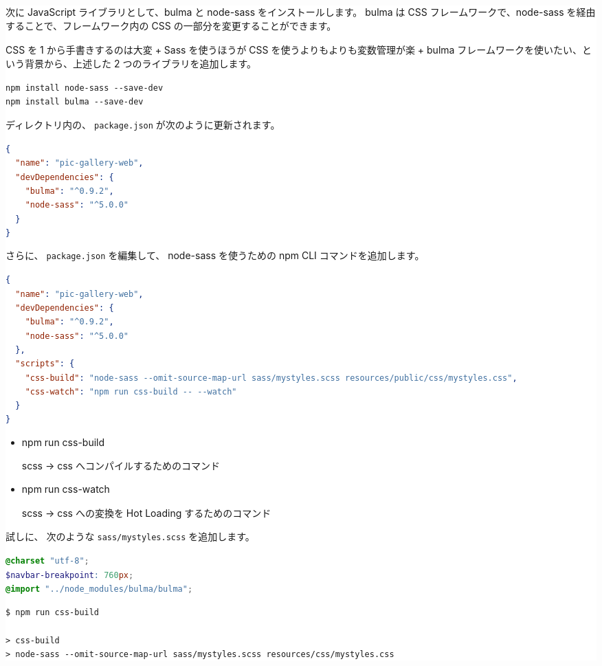次に JavaScript ライブラリとして、bulma と node-sass をインストールします。 bulma は CSS フレームワークで、node-sass を経由することで、フレームワーク内の CSS の一部分を変更することができます。

CSS を 1 から手書きするのは大変 + Sass を使うほうが CSS を使うよりもよりも変数管理が楽 + bulma フレームワークを使いたい、という背景から、上述した 2 つのライブラリを追加します。

```shell
npm install node-sass --save-dev
npm install bulma --save-dev
```

ディレクトリ内の、 `package.json` が次のように更新されます。

```json
{
  "name": "pic-gallery-web",
  "devDependencies": {
    "bulma": "^0.9.2",
    "node-sass": "^5.0.0"
  }
}
```

さらに、 `package.json` を編集して、 node-sass を使うための npm CLI コマンドを追加します。

```json
{
  "name": "pic-gallery-web",
  "devDependencies": {
    "bulma": "^0.9.2",
    "node-sass": "^5.0.0"
  },
  "scripts": {
    "css-build": "node-sass --omit-source-map-url sass/mystyles.scss resources/public/css/mystyles.css",
    "css-watch": "npm run css-build -- --watch"
  }
}
```

- npm run css-build

  scss -> css へコンパイルするためのコマンド

- npm run css-watch

  scss -> css への変換を Hot Loading するためのコマンド

試しに、 次のような `sass/mystyles.scss` を追加します。

```scss
@charset "utf-8";
$navbar-breakpoint: 760px;
@import "../node_modules/bulma/bulma";
```

    $ npm run css-build

    > css-build
    > node-sass --omit-source-map-url sass/mystyles.scss resources/css/mystyles.css
